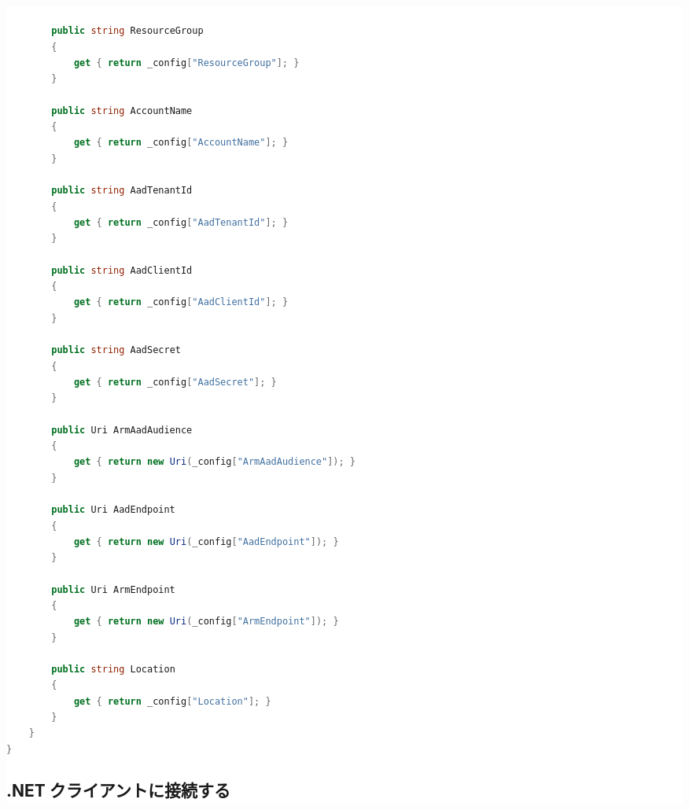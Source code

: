 ```csharp

        public string ResourceGroup
        {
            get { return _config["ResourceGroup"]; }
        }

        public string AccountName
        {
            get { return _config["AccountName"]; }
        }

        public string AadTenantId
        {
            get { return _config["AadTenantId"]; }
        }

        public string AadClientId
        {
            get { return _config["AadClientId"]; }
        }

        public string AadSecret
        {
            get { return _config["AadSecret"]; }
        }

        public Uri ArmAadAudience
        {
            get { return new Uri(_config["ArmAadAudience"]); }
        }

        public Uri AadEndpoint
        {
            get { return new Uri(_config["AadEndpoint"]); }
        }

        public Uri ArmEndpoint
        {
            get { return new Uri(_config["ArmEndpoint"]); }
        }

        public string Location
        {
            get { return _config["Location"]; }
        }
    }
}
```

## <a name="connect-to-the-net-client"></a>.NET クライアントに接続する

